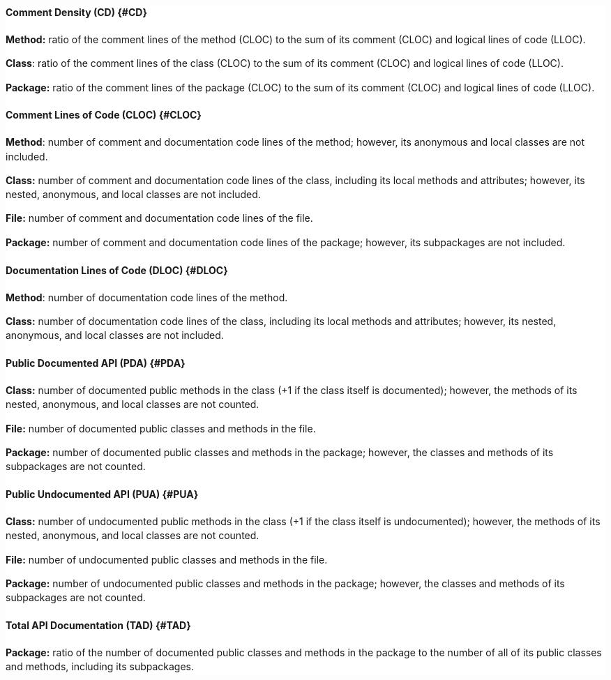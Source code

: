 
#### Comment Density (CD) {#CD}

**Method:** ratio of the comment lines of the method (CLOC) to the sum of its comment (CLOC) and logical lines of code (LLOC).

**Class**: ratio of the comment lines of the class (CLOC) to the sum of its comment (CLOC) and logical lines of code (LLOC).

**Package:** ratio of the comment lines of the package (CLOC) to the sum of its comment (CLOC) and logical lines of code (LLOC).


#### Comment Lines of Code (CLOC) {#CLOC}

**Method**: number of comment and documentation code lines of the method; however, its anonymous and local classes are not included.

**Class:** number of comment and documentation code lines of the class, including its local methods and attributes; however, its nested, anonymous, and local classes are not included.

**File:** number of comment and documentation code lines of the file.

**Package:** number of comment and documentation code lines of the package; however, its subpackages are not included.


#### Documentation Lines of Code (DLOC) {#DLOC}

**Method**: number of documentation code lines of the method.

**Class:** number of documentation code lines of the class, including its local methods and attributes; however, its nested, anonymous, and local classes are not included.


#### Public Documented API (PDA) {#PDA}

**Class:** number of documented public methods in the class (+1 if the class itself is documented); however, the methods of its nested, anonymous, and local classes are not counted.

**File:** number of documented public classes and methods in the file.

**Package:** number of documented public classes and methods in the package; however, the classes and methods of its subpackages are not counted.


#### Public Undocumented API (PUA) {#PUA}

**Class:** number of undocumented public methods in the class (+1 if the class itself is undocumented); however, the methods of its nested, anonymous, and local classes are not counted.

**File:** number of undocumented public classes and methods in the file.

**Package:** number of undocumented public classes and methods in the package; however, the classes and methods of its subpackages are not counted.


#### Total API Documentation (TAD) {#TAD}

**Package:** ratio of the number of documented public classes and methods in the package to the number of all of its public classes and methods, including its subpackages.
